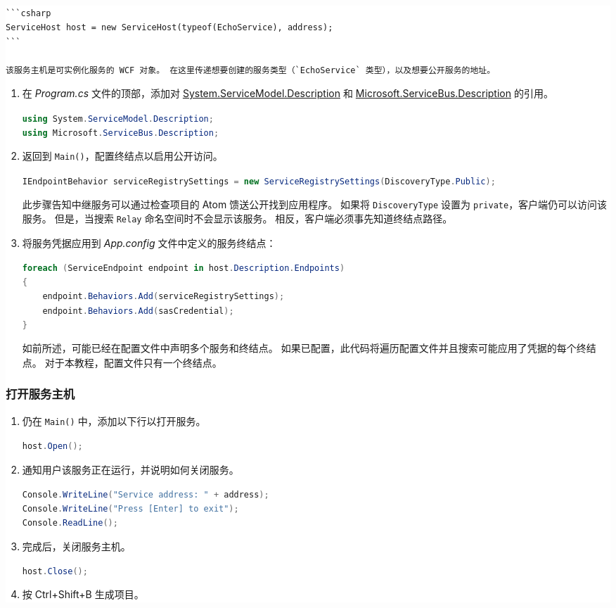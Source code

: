     ```csharp
    ServiceHost host = new ServiceHost(typeof(EchoService), address);
    ```

    该服务主机是可实例化服务的 WCF 对象。 在这里传递想要创建的服务类型（`EchoService` 类型），以及想要公开服务的地址。

1. 在 *Program.cs* 文件的顶部，添加对 [System.ServiceModel.Description](/dotnet/api/system.servicemodel.description) 和 [Microsoft.ServiceBus.Description](/dotnet/api/microsoft.servicebus.description) 的引用。

    ```csharp
    using System.ServiceModel.Description;
    using Microsoft.ServiceBus.Description;
    ```

1. 返回到 `Main()`，配置终结点以启用公开访问。

    ```csharp
    IEndpointBehavior serviceRegistrySettings = new ServiceRegistrySettings(DiscoveryType.Public);
    ```

    此步骤告知中继服务可以通过检查项目的 Atom 馈送公开找到应用程序。 如果将 `DiscoveryType` 设置为 `private`，客户端仍可以访问该服务。 但是，当搜索 `Relay` 命名空间时不会显示该服务。 相反，客户端必须事先知道终结点路径。

1. 将服务凭据应用到 *App.config* 文件中定义的服务终结点：

    ```csharp
    foreach (ServiceEndpoint endpoint in host.Description.Endpoints)
    {
        endpoint.Behaviors.Add(serviceRegistrySettings);
        endpoint.Behaviors.Add(sasCredential);
    }
    ```

    如前所述，可能已经在配置文件中声明多个服务和终结点。 如果已配置，此代码将遍历配置文件并且搜索可能应用了凭据的每个终结点。 对于本教程，配置文件只有一个终结点。

### <a name="open-the-service-host"></a>打开服务主机

1. 仍在 `Main()` 中，添加以下行以打开服务。

    ```csharp
    host.Open();
    ```

1. 通知用户该服务正在运行，并说明如何关闭服务。

    ```csharp
    Console.WriteLine("Service address: " + address);
    Console.WriteLine("Press [Enter] to exit");
    Console.ReadLine();
    ```

1. 完成后，关闭服务主机。

    ```csharp
    host.Close();
    ```

1. 按 Ctrl+Shift+B 生成项目。


[2]: ./media/service-bus-relay-tutorial/configure-echoservice-console-app.png
[3]: ./media/service-bus-relay-tutorial/install-nuget-service-bus.png
[4]: ./media/service-bus-relay-tutorial/install-nuget-service-bus-client.png
[5]: ./media/service-bus-relay-tutorial/set-projects.png
[6]: ./media/service-bus-relay-tutorial/set-depend.png